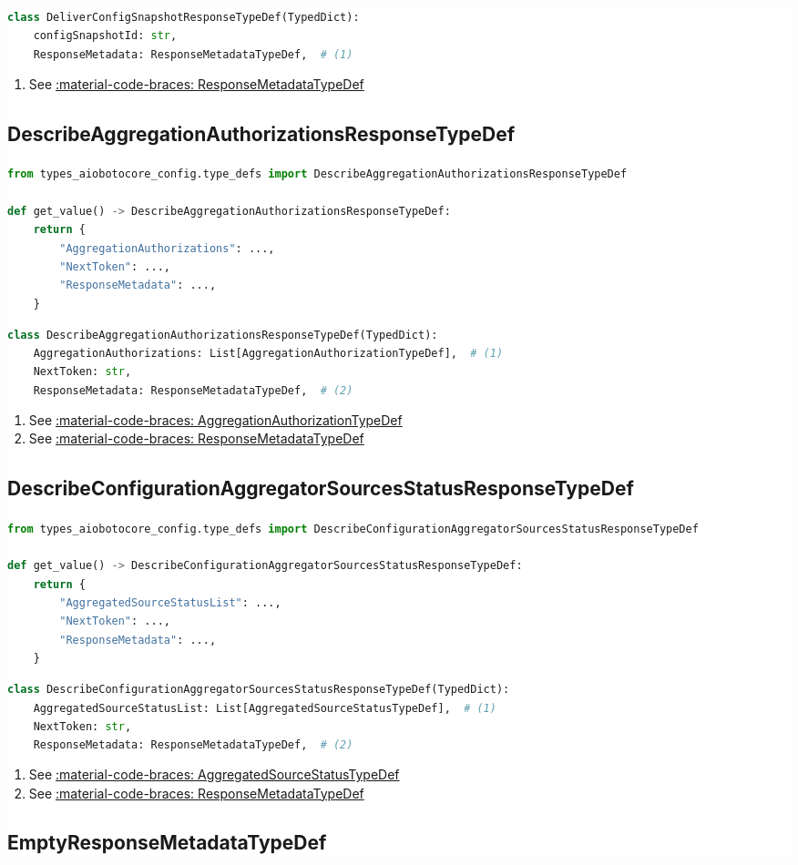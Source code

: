 ```python title="Definition"
class DeliverConfigSnapshotResponseTypeDef(TypedDict):
    configSnapshotId: str,
    ResponseMetadata: ResponseMetadataTypeDef,  # (1)
```

1. See [:material-code-braces: ResponseMetadataTypeDef](./type_defs.md#responsemetadatatypedef) 
## DescribeAggregationAuthorizationsResponseTypeDef

```python title="Usage Example"
from types_aiobotocore_config.type_defs import DescribeAggregationAuthorizationsResponseTypeDef

def get_value() -> DescribeAggregationAuthorizationsResponseTypeDef:
    return {
        "AggregationAuthorizations": ...,
        "NextToken": ...,
        "ResponseMetadata": ...,
    }
```

```python title="Definition"
class DescribeAggregationAuthorizationsResponseTypeDef(TypedDict):
    AggregationAuthorizations: List[AggregationAuthorizationTypeDef],  # (1)
    NextToken: str,
    ResponseMetadata: ResponseMetadataTypeDef,  # (2)
```

1. See [:material-code-braces: AggregationAuthorizationTypeDef](./type_defs.md#aggregationauthorizationtypedef) 
2. See [:material-code-braces: ResponseMetadataTypeDef](./type_defs.md#responsemetadatatypedef) 
## DescribeConfigurationAggregatorSourcesStatusResponseTypeDef

```python title="Usage Example"
from types_aiobotocore_config.type_defs import DescribeConfigurationAggregatorSourcesStatusResponseTypeDef

def get_value() -> DescribeConfigurationAggregatorSourcesStatusResponseTypeDef:
    return {
        "AggregatedSourceStatusList": ...,
        "NextToken": ...,
        "ResponseMetadata": ...,
    }
```

```python title="Definition"
class DescribeConfigurationAggregatorSourcesStatusResponseTypeDef(TypedDict):
    AggregatedSourceStatusList: List[AggregatedSourceStatusTypeDef],  # (1)
    NextToken: str,
    ResponseMetadata: ResponseMetadataTypeDef,  # (2)
```

1. See [:material-code-braces: AggregatedSourceStatusTypeDef](./type_defs.md#aggregatedsourcestatustypedef) 
2. See [:material-code-braces: ResponseMetadataTypeDef](./type_defs.md#responsemetadatatypedef) 
## EmptyResponseMetadataTypeDef
